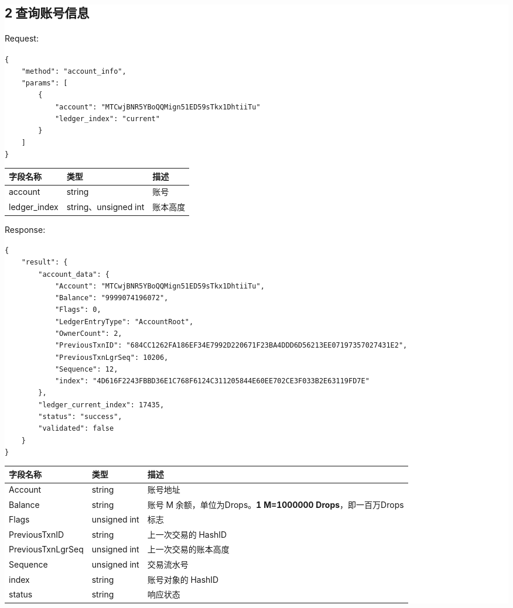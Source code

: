 ## 2 查询账号信息

Request:

```
{
    "method": "account_info",
    "params": [
        {
            "account": "MTCwjBNR5YBoQQMign51ED59sTkx1DhtiiTu"
            "ledger_index": "current"
        }
    ]
}
```

| 字段名称     | 类型                 | 描述                                                            |
| :----------- | :------------------- | :-------------------------------------------------------------- |
| account      | string               | 账号                                                            |
| ledger_index | string、unsigned int | 账本高度                                                        |


Response:

```
{
    "result": {
        "account_data": {
            "Account": "MTCwjBNR5YBoQQMign51ED59sTkx1DhtiiTu",
            "Balance": "9999074196072",
            "Flags": 0,
            "LedgerEntryType": "AccountRoot",
            "OwnerCount": 2,
            "PreviousTxnID": "684CC1262FA186EF34E7992D220671F23BA4DDD6D56213EE07197357027431E2",
            "PreviousTxnLgrSeq": 10206,
            "Sequence": 12,
            "index": "4D616F2243FBBD36E1C768F6124C311205844E60EE702CE3F033B2E63119FD7E"
        },
        "ledger_current_index": 17435,
        "status": "success",
        "validated": false
    }
}
```

| 字段名称          | 类型         | 描述                                                         |
| :---------------- | :----------- | :----------------------------------------------------------- |
| Account           | string       | 账号地址                                                     |
| Balance           | string       | 账号 M 余额，单位为Drops。**1 M=1000000 Drops**，即一百万Drops |
| Flags             | unsigned int | 标志                                                         |
| PreviousTxnID     | string       | 上一次交易的 HashID                                          |
| PreviousTxnLgrSeq | unsigned int | 上一次交易的账本高度                                         |
| Sequence          | unsigned int | 交易流水号                                                   |
| index             | string       | 账号对象的 HashID                                            |
| status            | string       | 响应状态                                                     |
